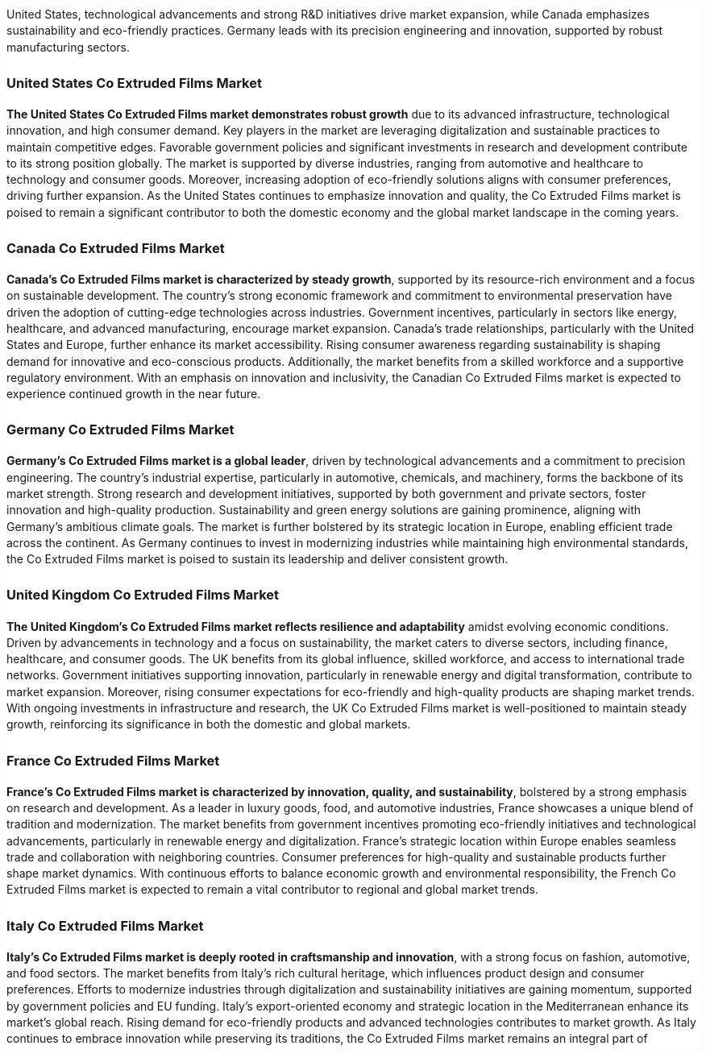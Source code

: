 United States, technological advancements and strong R&amp;D initiatives drive market expansion, while Canada emphasizes sustainability and eco-friendly practices. Germany leads with its precision engineering and innovation, supported by robust manufacturing sectors.</span></em></p></blockquote><h3><strong>United States Co Extruded Films Market</strong></h3><p><strong>The United States Co Extruded Films market demonstrates robust growth</strong> due to its advanced infrastructure, technological innovation, and high consumer demand. Key players in the market are leveraging digitalization and sustainable practices to maintain competitive edges. Favorable government policies and significant investments in research and development contribute to its strong position globally. The market is supported by diverse industries, ranging from automotive and healthcare to technology and consumer goods. Moreover, increasing adoption of eco-friendly solutions aligns with consumer preferences, driving further expansion. As the United States continues to emphasize innovation and quality, the Co Extruded Films market is poised to remain a significant contributor to both the domestic economy and the global market landscape in the coming years.</p><h3><strong>Canada Co Extruded Films Market</strong></h3><p><strong>Canada&rsquo;s Co Extruded Films market is characterized by steady growth</strong>, supported by its resource-rich environment and a focus on sustainable development. The country&rsquo;s strong economic framework and commitment to environmental preservation have driven the adoption of cutting-edge technologies across industries. Government incentives, particularly in sectors like energy, healthcare, and advanced manufacturing, encourage market expansion. Canada&rsquo;s trade relationships, particularly with the United States and Europe, further enhance its market accessibility. Rising consumer awareness regarding sustainability is shaping demand for innovative and eco-conscious products. Additionally, the market benefits from a skilled workforce and a supportive regulatory environment. With an emphasis on innovation and inclusivity, the Canadian Co Extruded Films market is expected to experience continued growth in the near future.</p><h3><strong>Germany Co Extruded Films Market</strong></h3><p><strong>Germany&rsquo;s Co Extruded Films market is a global leader</strong>, driven by technological advancements and a commitment to precision engineering. The country&rsquo;s industrial expertise, particularly in automotive, chemicals, and machinery, forms the backbone of its market strength. Strong research and development initiatives, supported by both government and private sectors, foster innovation and high-quality production. Sustainability and green energy solutions are gaining prominence, aligning with Germany&rsquo;s ambitious climate goals. The market is further bolstered by its strategic location in Europe, enabling efficient trade across the continent. As Germany continues to invest in modernizing industries while maintaining high environmental standards, the Co Extruded Films market is poised to sustain its leadership and deliver consistent growth.</p><h3><strong>United Kingdom Co Extruded Films Market</strong></h3><p><strong>The United Kingdom&rsquo;s Co Extruded Films market reflects resilience and adaptability</strong> amidst evolving economic conditions. Driven by advancements in technology and a focus on sustainability, the market caters to diverse sectors, including finance, healthcare, and consumer goods. The UK benefits from its global influence, skilled workforce, and access to international trade networks. Government initiatives supporting innovation, particularly in renewable energy and digital transformation, contribute to market expansion. Moreover, rising consumer expectations for eco-friendly and high-quality products are shaping market trends. With ongoing investments in infrastructure and research, the UK Co Extruded Films market is well-positioned to maintain steady growth, reinforcing its significance in both the domestic and global markets.</p><h3><strong>France Co Extruded Films Market</strong></h3><p><strong>France&rsquo;s Co Extruded Films market is characterized by innovation, quality, and sustainability</strong>, bolstered by a strong emphasis on research and development. As a leader in luxury goods, food, and automotive industries, France showcases a unique blend of tradition and modernization. The market benefits from government incentives promoting eco-friendly initiatives and technological advancements, particularly in renewable energy and digitalization. France&rsquo;s strategic location within Europe enables seamless trade and collaboration with neighboring countries. Consumer preferences for high-quality and sustainable products further shape market dynamics. With continuous efforts to balance economic growth and environmental responsibility, the French Co Extruded Films market is expected to remain a vital contributor to regional and global market trends.</p><h3><strong>Italy Co Extruded Films Market</strong></h3><p><strong>Italy&rsquo;s Co Extruded Films market is deeply rooted in craftsmanship and innovation</strong>, with a strong focus on fashion, automotive, and food sectors. The market benefits from Italy&rsquo;s rich cultural heritage, which influences product design and consumer preferences. Efforts to modernize industries through digitalization and sustainability initiatives are gaining momentum, supported by government policies and EU funding. Italy&rsquo;s export-oriented economy and strategic location in the Mediterranean enhance its market&rsquo;s global reach. Rising demand for eco-friendly products and advanced technologies contributes to market growth. As Italy continues to embrace innovation while preserving its traditions, the Co Extruded Films market remains an integral part of